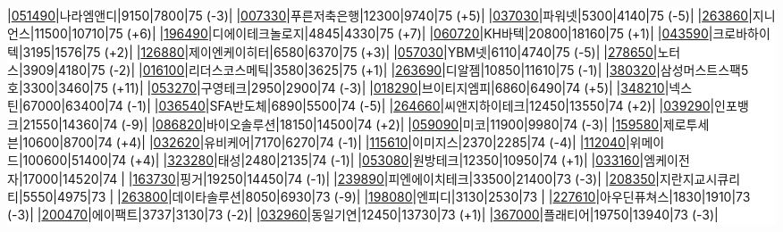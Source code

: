 |[051490](https://finance.daum.net/quotes/A051490)|나라엠앤디|9150|7800|75 (-3)|
|[007330](https://finance.daum.net/quotes/A007330)|푸른저축은행|12300|9740|75 (+5)|
|[037030](https://finance.daum.net/quotes/A037030)|파워넷|5300|4140|75 (-5)|
|[263860](https://finance.daum.net/quotes/A263860)|지니언스|11500|10710|75 (+6)|
|[196490](https://finance.daum.net/quotes/A196490)|디에이테크놀로지|4845|4330|75 (+7)|
|[060720](https://finance.daum.net/quotes/A060720)|KH바텍|20800|18160|75 (+1)|
|[043590](https://finance.daum.net/quotes/A043590)|크로바하이텍|3195|1576|75 (+2)|
|[126880](https://finance.daum.net/quotes/A126880)|제이엔케이히터|6580|6370|75 (+3)|
|[057030](https://finance.daum.net/quotes/A057030)|YBM넷|6110|4740|75 (-5)|
|[278650](https://finance.daum.net/quotes/A278650)|노터스|3909|4180|75 (-2)|
|[016100](https://finance.daum.net/quotes/A016100)|리더스코스메틱|3580|3625|75 (+1)|
|[263690](https://finance.daum.net/quotes/A263690)|디알젬|10850|11610|75 (-1)|
|[380320](https://finance.daum.net/quotes/A380320)|삼성머스트스팩5호|3300|3460|75 (+11)|
|[053270](https://finance.daum.net/quotes/A053270)|구영테크|2950|2900|74 (-3)|
|[018290](https://finance.daum.net/quotes/A018290)|브이티지엠피|6860|6490|74 (+5)|
|[348210](https://finance.daum.net/quotes/A348210)|넥스틴|67000|63400|74 (-1)|
|[036540](https://finance.daum.net/quotes/A036540)|SFA반도체|6890|5500|74 (-5)|
|[264660](https://finance.daum.net/quotes/A264660)|씨앤지하이테크|12450|13550|74 (+2)|
|[039290](https://finance.daum.net/quotes/A039290)|인포뱅크|21550|14360|74 (-9)|
|[086820](https://finance.daum.net/quotes/A086820)|바이오솔루션|18150|14500|74 (+2)|
|[059090](https://finance.daum.net/quotes/A059090)|미코|11900|9980|74 (-3)|
|[159580](https://finance.daum.net/quotes/A159580)|제로투세븐|10600|8700|74 (+4)|
|[032620](https://finance.daum.net/quotes/A032620)|유비케어|7170|6270|74 (-1)|
|[115610](https://finance.daum.net/quotes/A115610)|이미지스|2370|2285|74 (-4)|
|[112040](https://finance.daum.net/quotes/A112040)|위메이드|100600|51400|74 (+4)|
|[323280](https://finance.daum.net/quotes/A323280)|태성|2480|2135|74 (-1)|
|[053080](https://finance.daum.net/quotes/A053080)|원방테크|12350|10950|74 (+1)|
|[033160](https://finance.daum.net/quotes/A033160)|엠케이전자|17000|14520|74 |
|[163730](https://finance.daum.net/quotes/A163730)|핑거|19250|14450|74 (-1)|
|[239890](https://finance.daum.net/quotes/A239890)|피엔에이치테크|33500|21400|73 (-3)|
|[208350](https://finance.daum.net/quotes/A208350)|지란지교시큐리티|5550|4975|73 |
|[263800](https://finance.daum.net/quotes/A263800)|데이타솔루션|8050|6930|73 (-9)|
|[198080](https://finance.daum.net/quotes/A198080)|엔피디|3130|2530|73 |
|[227610](https://finance.daum.net/quotes/A227610)|아우딘퓨쳐스|1830|1910|73 (-3)|
|[200470](https://finance.daum.net/quotes/A200470)|에이팩트|3737|3130|73 (-2)|
|[032960](https://finance.daum.net/quotes/A032960)|동일기연|12450|13730|73 (+1)|
|[367000](https://finance.daum.net/quotes/A367000)|플래티어|19750|13940|73 (-3)|